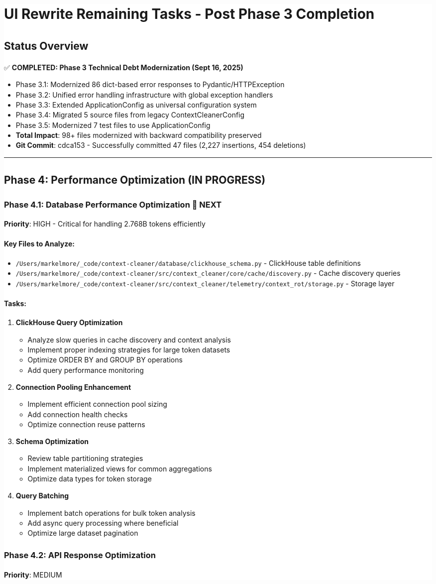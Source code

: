 # UI Rewrite Remaining Tasks - Post Phase 3 Completion

## Status Overview
✅ **COMPLETED: Phase 3 Technical Debt Modernization (Sept 16, 2025)**
- Phase 3.1: Modernized 86 dict-based error responses to Pydantic/HTTPException
- Phase 3.2: Unified error handling infrastructure with global exception handlers
- Phase 3.3: Extended ApplicationConfig as universal configuration system
- Phase 3.4: Migrated 5 source files from legacy ContextCleanerConfig
- Phase 3.5: Modernized 7 test files to use ApplicationConfig
- **Total Impact**: 98+ files modernized with backward compatibility preserved
- **Git Commit**: cdca153 - Successfully committed 47 files (2,227 insertions, 454 deletions)

---

## Phase 4: Performance Optimization (IN PROGRESS)

### Phase 4.1: Database Performance Optimization 🔄 NEXT
**Priority**: HIGH - Critical for handling 2.768B tokens efficiently

#### Key Files to Analyze:
- `/Users/markelmore/_code/context-cleaner/database/clickhouse_schema.py` - ClickHouse table definitions
- `/Users/markelmore/_code/context-cleaner/src/context_cleaner/core/cache/discovery.py` - Cache discovery queries
- `/Users/markelmore/_code/context-cleaner/src/context_cleaner/telemetry/context_rot/storage.py` - Storage layer

#### Tasks:
1. **ClickHouse Query Optimization**
   - Analyze slow queries in cache discovery and context analysis
   - Implement proper indexing strategies for large token datasets
   - Optimize ORDER BY and GROUP BY operations
   - Add query performance monitoring

2. **Connection Pooling Enhancement**
   - Implement efficient connection pool sizing
   - Add connection health checks
   - Optimize connection reuse patterns

3. **Schema Optimization**
   - Review table partitioning strategies
   - Implement materialized views for common aggregations
   - Optimize data types for token storage

4. **Query Batching**
   - Implement batch operations for bulk token analysis
   - Add async query processing where beneficial
   - Optimize large dataset pagination

### Phase 4.2: API Response Optimization
**Priority**: MEDIUM

